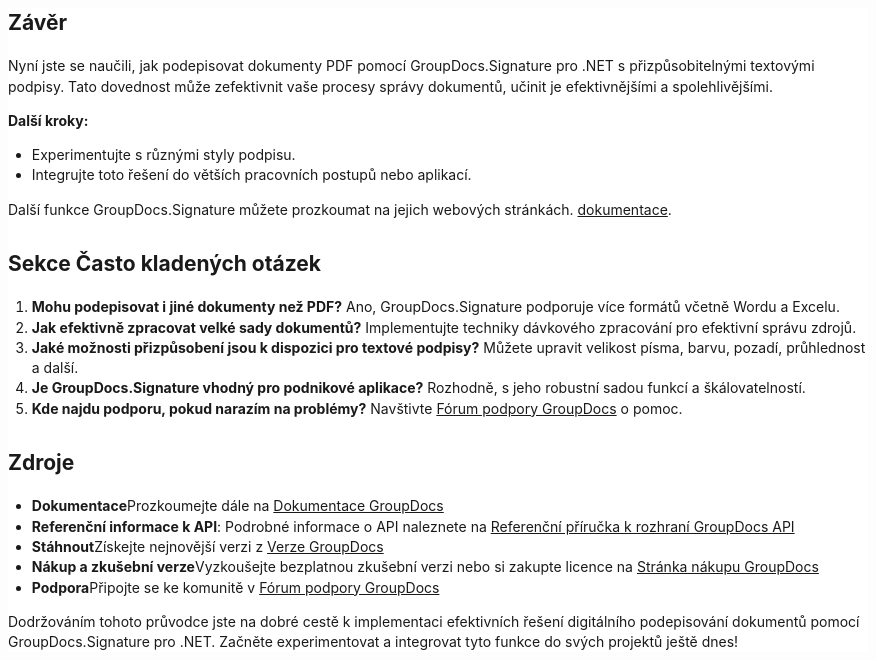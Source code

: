 ## Závěr

Nyní jste se naučili, jak podepisovat dokumenty PDF pomocí GroupDocs.Signature pro .NET s přizpůsobitelnými textovými podpisy. Tato dovednost může zefektivnit vaše procesy správy dokumentů, učinit je efektivnějšími a spolehlivějšími. 

**Další kroky:**
- Experimentujte s různými styly podpisu.
- Integrujte toto řešení do větších pracovních postupů nebo aplikací.

Další funkce GroupDocs.Signature můžete prozkoumat na jejich webových stránkách. [dokumentace](https://docs.groupdocs.com/signature/net/).

## Sekce Často kladených otázek

1. **Mohu podepisovat i jiné dokumenty než PDF?**
   Ano, GroupDocs.Signature podporuje více formátů včetně Wordu a Excelu.
2. **Jak efektivně zpracovat velké sady dokumentů?**
   Implementujte techniky dávkového zpracování pro efektivní správu zdrojů.
3. **Jaké možnosti přizpůsobení jsou k dispozici pro textové podpisy?**
   Můžete upravit velikost písma, barvu, pozadí, průhlednost a další.
4. **Je GroupDocs.Signature vhodný pro podnikové aplikace?**
   Rozhodně, s jeho robustní sadou funkcí a škálovatelností.
5. **Kde najdu podporu, pokud narazím na problémy?**
   Navštivte [Fórum podpory GroupDocs](https://forum.groupdocs.com/c/signature/) o pomoc.

## Zdroje

- **Dokumentace**Prozkoumejte dále na [Dokumentace GroupDocs](https://docs.groupdocs.com/signature/net/)
- **Referenční informace k API**: Podrobné informace o API naleznete na [Referenční příručka k rozhraní GroupDocs API](https://reference.groupdocs.com/signature/net/)
- **Stáhnout**Získejte nejnovější verzi z [Verze GroupDocs](https://releases.groupdocs.com/signature/net/)
- **Nákup a zkušební verze**Vyzkoušejte bezplatnou zkušební verzi nebo si zakupte licence na [Stránka nákupu GroupDocs](https://purchase.groupdocs.com/buy)
- **Podpora**Připojte se ke komunitě v [Fórum podpory GroupDocs](https://forum.groupdocs.com/c/signature/) 

Dodržováním tohoto průvodce jste na dobré cestě k implementaci efektivních řešení digitálního podepisování dokumentů pomocí GroupDocs.Signature pro .NET. Začněte experimentovat a integrovat tyto funkce do svých projektů ještě dnes!
